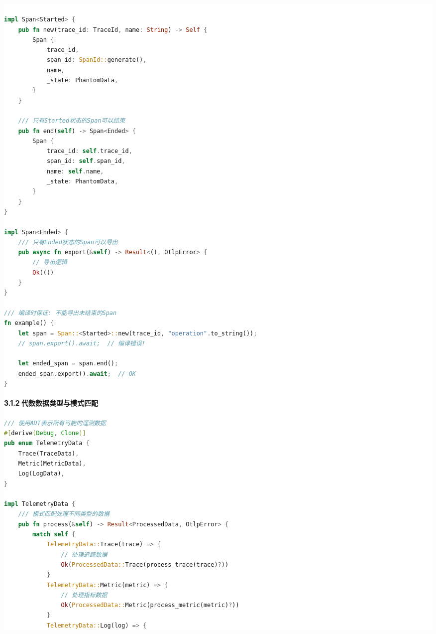 ```rust

impl Span<Started> {
    pub fn new(trace_id: TraceId, name: String) -> Self {
        Span {
            trace_id,
            span_id: SpanId::generate(),
            name,
            _state: PhantomData,
        }
    }
    
    /// 只有Started状态的Span可以结束
    pub fn end(self) -> Span<Ended> {
        Span {
            trace_id: self.trace_id,
            span_id: self.span_id,
            name: self.name,
            _state: PhantomData,
        }
    }
}

impl Span<Ended> {
    /// 只有Ended状态的Span可以导出
    pub async fn export(&self) -> Result<(), OtlpError> {
        // 导出逻辑
        Ok(())
    }
}

/// 编译时保证: 不能导出未结束的Span
fn example() {
    let span = Span::<Started>::new(trace_id, "operation".to_string());
    // span.export().await;  // 编译错误!
    
    let ended_span = span.end();
    ended_span.export().await;  // OK
}
```

#### 3.1.2 代数数据类型与模式匹配

```rust
/// 使用ADT表示所有可能的遥测数据
#[derive(Debug, Clone)]
pub enum TelemetryData {
    Trace(TraceData),
    Metric(MetricData),
    Log(LogData),
}

impl TelemetryData {
    /// 模式匹配处理不同类型的数据
    pub fn process(&self) -> Result<ProcessedData, OtlpError> {
        match self {
            TelemetryData::Trace(trace) => {
                // 处理追踪数据
                Ok(ProcessedData::Trace(process_trace(trace)?))
            }
            TelemetryData::Metric(metric) => {
                // 处理指标数据
                Ok(ProcessedData::Metric(process_metric(metric)?))
            }
            TelemetryData::Log(log) => {
```